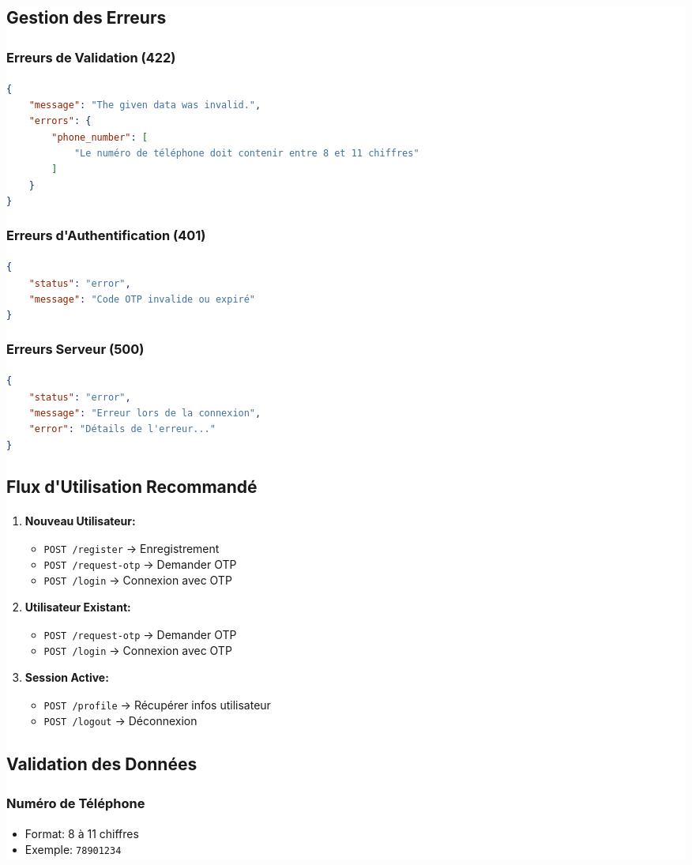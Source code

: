 ## Gestion des Erreurs

### Erreurs de Validation (422)
```json
{
    "message": "The given data was invalid.",
    "errors": {
        "phone_number": [
            "Le numéro de téléphone doit contenir entre 8 et 11 chiffres"
        ]
    }
}
```

### Erreurs d'Authentification (401)
```json
{
    "status": "error",
    "message": "Code OTP invalide ou expiré"
}
```

### Erreurs Serveur (500)
```json
{
    "status": "error",
    "message": "Erreur lors de la connexion",
    "error": "Détails de l'erreur..."
}
```

## Flux d'Utilisation Recommandé

1. **Nouveau Utilisateur:**
   - `POST /register` → Enregistrement
   - `POST /request-otp` → Demander OTP
   - `POST /login` → Connexion avec OTP

2. **Utilisateur Existant:**
   - `POST /request-otp` → Demander OTP
   - `POST /login` → Connexion avec OTP

3. **Session Active:**
   - `POST /profile` → Récupérer infos utilisateur
   - `POST /logout` → Déconnexion

## Validation des Données

### Numéro de Téléphone
- Format: 8 à 11 chiffres
- Exemple: `78901234`
